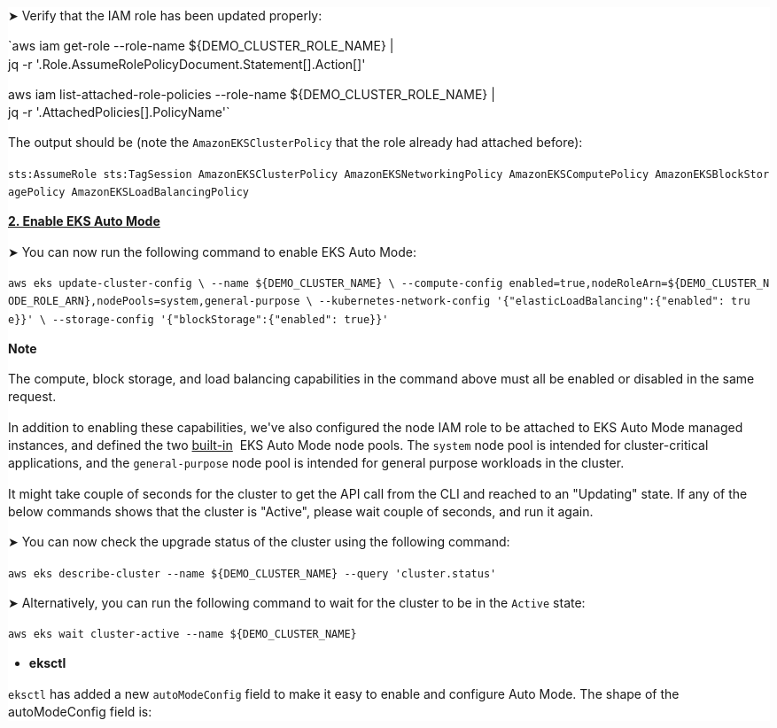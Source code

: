 ➤ Verify that the IAM role has been updated properly:

`aws iam get-role --role-name ${DEMO_CLUSTER_ROLE_NAME} | \
  jq -r '.Role.AssumeRolePolicyDocument.Statement[].Action[]'

aws iam list-attached-role-policies --role-name ${DEMO_CLUSTER_ROLE_NAME} | \
  jq -r '.AttachedPolicies[].PolicyName'`

The output should be (note the `AmazonEKSClusterPolicy` that the role already had attached before):

`sts:AssumeRole
sts:TagSession
AmazonEKSClusterPolicy
AmazonEKSNetworkingPolicy
AmazonEKSComputePolicy
AmazonEKSBlockStoragePolicy
AmazonEKSLoadBalancingPolicy`

[**2. Enable EKS Auto Mode**](https://catalog.us-east-1.prod.workshops.aws/event/dashboard/en-US/workshop/10-enable-eks-auto-mode/10-enable-auto-mode#2.-enable-eks-auto-mode)

➤ You can now run the following command to enable EKS Auto Mode:

`aws eks update-cluster-config \
    --name ${DEMO_CLUSTER_NAME} \
    --compute-config enabled=true,nodeRoleArn=${DEMO_CLUSTER_NODE_ROLE_ARN},nodePools=system,general-purpose \
    --kubernetes-network-config '{"elasticLoadBalancing":{"enabled": true}}' \
    --storage-config '{"blockStorage":{"enabled": true}}'`

**Note**

The compute, block storage, and load balancing capabilities in the command above must all be enabled or disabled in the same request.

In addition to enabling these capabilities, we've also configured the node IAM role to be attached to EKS Auto Mode managed instances, and defined the two [built-in](https://docs.aws.amazon.com/eks/latest/userguide/set-builtin-node-pools.html)  EKS Auto Mode node pools. The `system` node pool is intended for cluster-critical applications, and the `general-purpose` node pool is intended for general purpose workloads in the cluster.

It might take couple of seconds for the cluster to get the API call from the CLI and reached to an "Updating" state. If any of the below commands shows that the cluster is "Active", please wait couple of seconds, and run it again.

➤ You can now check the upgrade status of the cluster using the following command:

`aws eks describe-cluster --name ${DEMO_CLUSTER_NAME} --query 'cluster.status'`

➤ Alternatively, you can run the following command to wait for the cluster to be in the `Active` state:

`aws eks wait cluster-active --name ${DEMO_CLUSTER_NAME}`

- **eksctl**

`eksctl` has added a new `autoModeConfig` field to make it easy to enable and configure Auto Mode. The shape of the autoModeConfig field is:
